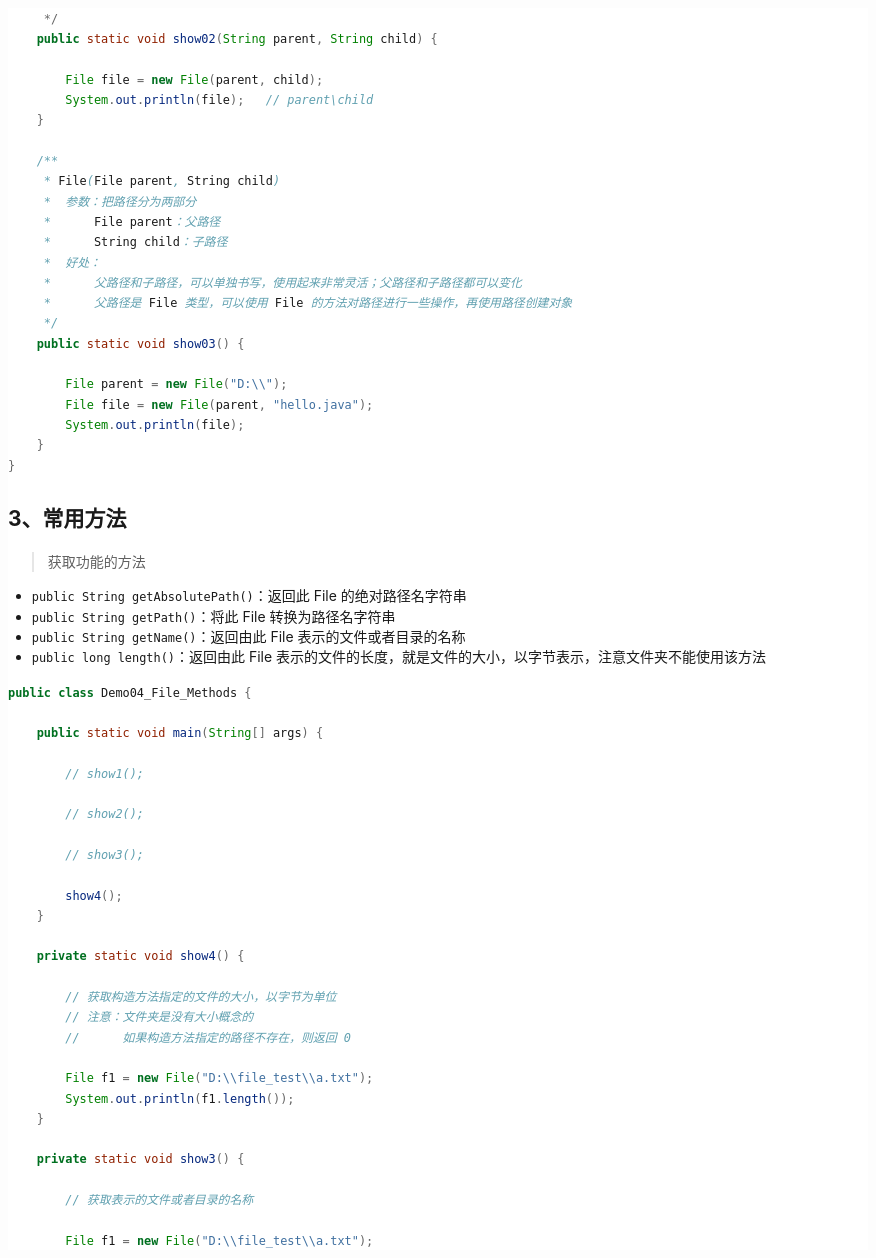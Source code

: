```java
     */
    public static void show02(String parent, String child) {
        
        File file = new File(parent, child);
        System.out.println(file);   // parent\child
    }

    /**
     * File(File parent, String child)
     *  参数：把路径分为两部分
     *      File parent：父路径
     *      String child：子路径
     *  好处：
     *      父路径和子路径，可以单独书写，使用起来非常灵活；父路径和子路径都可以变化
     *      父路径是 File 类型，可以使用 File 的方法对路径进行一些操作，再使用路径创建对象
     */
    public static void show03() {
        
        File parent = new File("D:\\");
        File file = new File(parent, "hello.java");
        System.out.println(file);
    }
}
```



## 3、常用方法

> 获取功能的方法

- `public String getAbsolutePath()`：返回此 File 的绝对路径名字符串
- `public String getPath()`：将此 File 转换为路径名字符串
- `public String getName()`：返回由此 File 表示的文件或者目录的名称
- `public long length()`：返回由此 File 表示的文件的长度，就是文件的大小，以字节表示，注意文件夹不能使用该方法

```java
public class Demo04_File_Methods {

    public static void main(String[] args) {
        
        // show1();
        
        // show2();
        
        // show3();
        
        show4();
    }

    private static void show4() {
        
        // 获取构造方法指定的文件的大小，以字节为单位
        // 注意：文件夹是没有大小概念的
        //      如果构造方法指定的路径不存在，则返回 0

        File f1 = new File("D:\\file_test\\a.txt");
        System.out.println(f1.length());
    }

    private static void show3() {
        
        // 获取表示的文件或者目录的名称
        
        File f1 = new File("D:\\file_test\\a.txt");
```